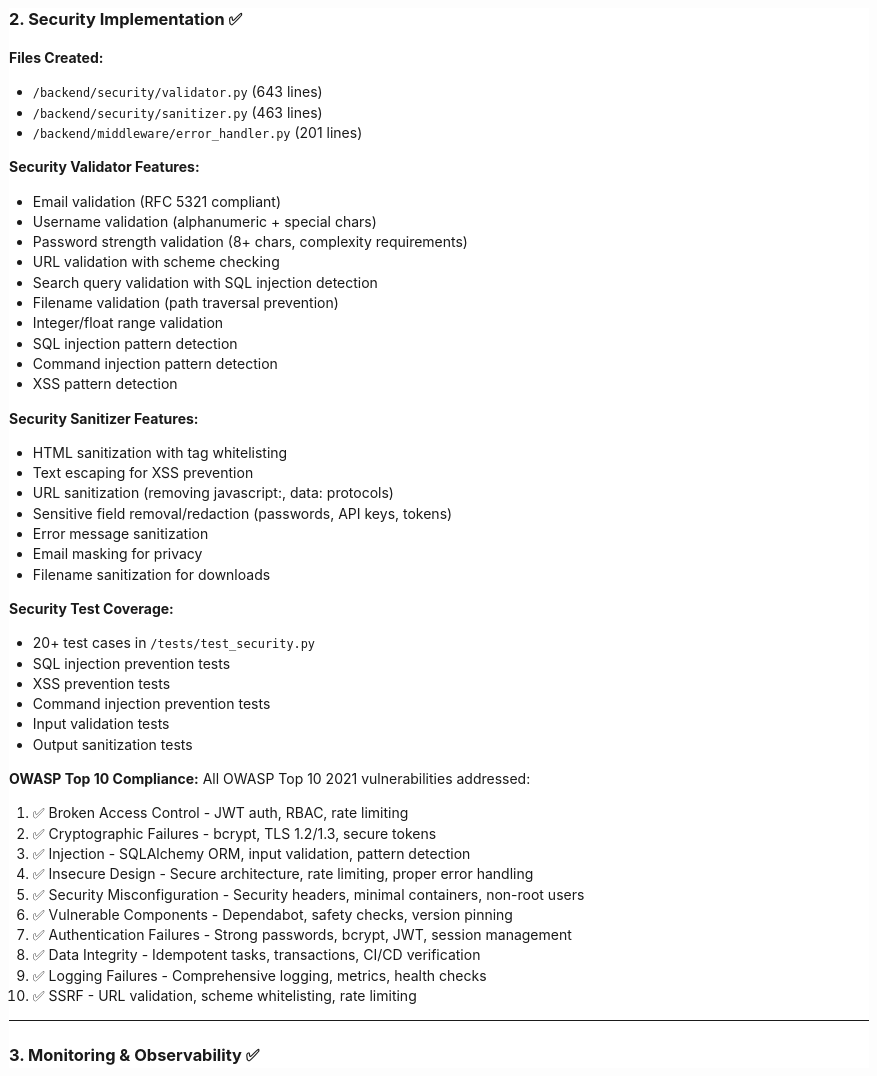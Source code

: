 
### 2. Security Implementation ✅

**Files Created:**
- `/backend/security/validator.py` (643 lines)
- `/backend/security/sanitizer.py` (463 lines)
- `/backend/middleware/error_handler.py` (201 lines)

**Security Validator Features:**
- Email validation (RFC 5321 compliant)
- Username validation (alphanumeric + special chars)
- Password strength validation (8+ chars, complexity requirements)
- URL validation with scheme checking
- Search query validation with SQL injection detection
- Filename validation (path traversal prevention)
- Integer/float range validation
- SQL injection pattern detection
- Command injection pattern detection
- XSS pattern detection

**Security Sanitizer Features:**
- HTML sanitization with tag whitelisting
- Text escaping for XSS prevention
- URL sanitization (removing javascript:, data: protocols)
- Sensitive field removal/redaction (passwords, API keys, tokens)
- Error message sanitization
- Email masking for privacy
- Filename sanitization for downloads

**Security Test Coverage:**
- 20+ test cases in `/tests/test_security.py`
- SQL injection prevention tests
- XSS prevention tests
- Command injection prevention tests
- Input validation tests
- Output sanitization tests

**OWASP Top 10 Compliance:**
All OWASP Top 10 2021 vulnerabilities addressed:
1. ✅ Broken Access Control - JWT auth, RBAC, rate limiting
2. ✅ Cryptographic Failures - bcrypt, TLS 1.2/1.3, secure tokens
3. ✅ Injection - SQLAlchemy ORM, input validation, pattern detection
4. ✅ Insecure Design - Secure architecture, rate limiting, proper error handling
5. ✅ Security Misconfiguration - Security headers, minimal containers, non-root users
6. ✅ Vulnerable Components - Dependabot, safety checks, version pinning
7. ✅ Authentication Failures - Strong passwords, bcrypt, JWT, session management
8. ✅ Data Integrity - Idempotent tasks, transactions, CI/CD verification
9. ✅ Logging Failures - Comprehensive logging, metrics, health checks
10. ✅ SSRF - URL validation, scheme whitelisting, rate limiting

---

### 3. Monitoring & Observability ✅
